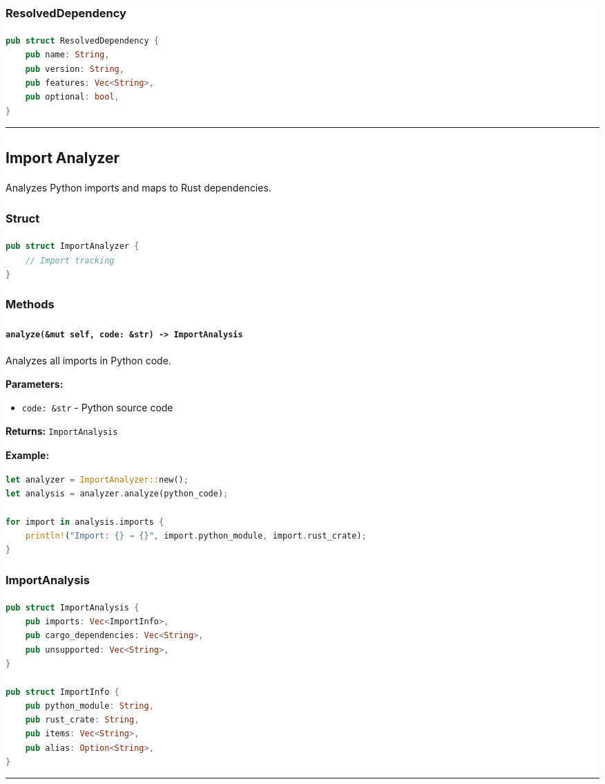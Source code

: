 ### ResolvedDependency

```rust
pub struct ResolvedDependency {
    pub name: String,
    pub version: String,
    pub features: Vec<String>,
    pub optional: bool,
}
```

---

## Import Analyzer

Analyzes Python imports and maps to Rust dependencies.

### Struct

```rust
pub struct ImportAnalyzer {
    // Import tracking
}
```

### Methods

#### `analyze(&mut self, code: &str) -> ImportAnalysis`

Analyzes all imports in Python code.

**Parameters:**
- `code: &str` - Python source code

**Returns:** `ImportAnalysis`

**Example:**
```rust
let analyzer = ImportAnalyzer::new();
let analysis = analyzer.analyze(python_code);

for import in analysis.imports {
    println!("Import: {} → {}", import.python_module, import.rust_crate);
}
```

### ImportAnalysis

```rust
pub struct ImportAnalysis {
    pub imports: Vec<ImportInfo>,
    pub cargo_dependencies: Vec<String>,
    pub unsupported: Vec<String>,
}

pub struct ImportInfo {
    pub python_module: String,
    pub rust_crate: String,
    pub items: Vec<String>,
    pub alias: Option<String>,
}
```

---